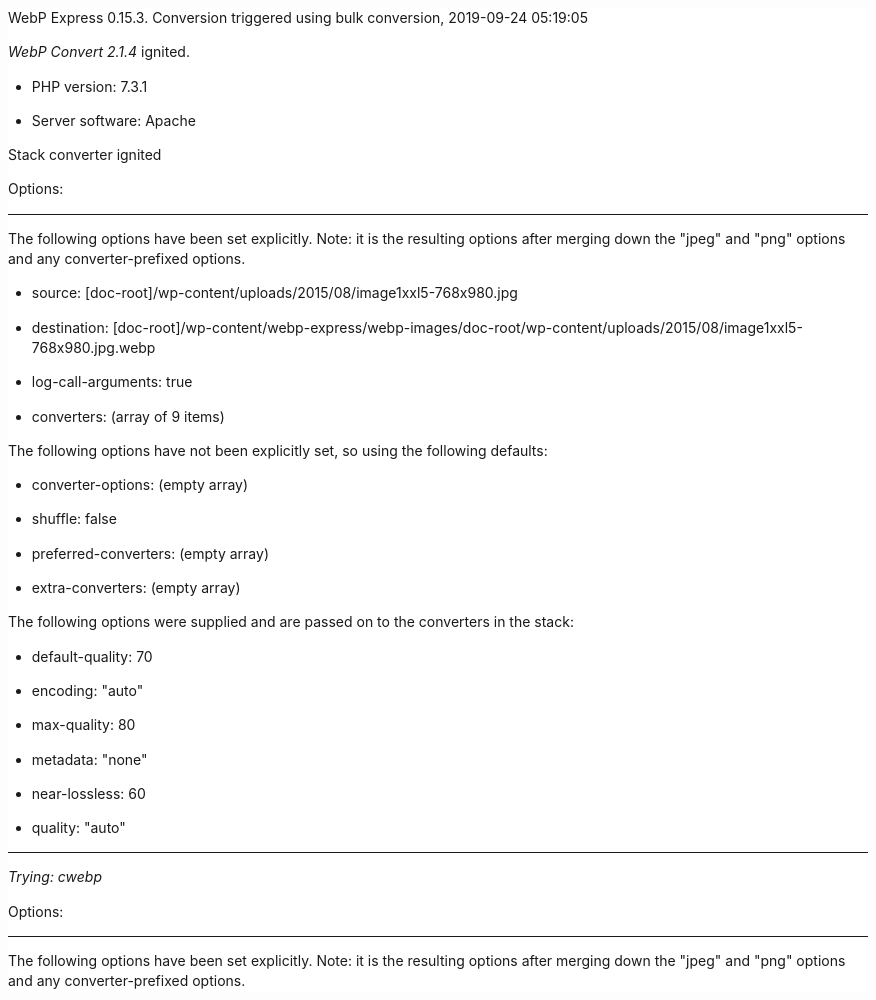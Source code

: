 WebP Express 0.15.3. Conversion triggered using bulk conversion, 2019-09-24 05:19:05


*WebP Convert 2.1.4*  ignited.

- PHP version: 7.3.1

- Server software: Apache


Stack converter ignited


Options:

------------

The following options have been set explicitly. Note: it is the resulting options after merging down the "jpeg" and "png" options and any converter-prefixed options.

- source: [doc-root]/wp-content/uploads/2015/08/image1xxl5-768x980.jpg

- destination: [doc-root]/wp-content/webp-express/webp-images/doc-root/wp-content/uploads/2015/08/image1xxl5-768x980.jpg.webp

- log-call-arguments: true

- converters: (array of 9 items)


The following options have not been explicitly set, so using the following defaults:

- converter-options: (empty array)

- shuffle: false

- preferred-converters: (empty array)

- extra-converters: (empty array)


The following options were supplied and are passed on to the converters in the stack:

- default-quality: 70

- encoding: "auto"

- max-quality: 80

- metadata: "none"

- near-lossless: 60

- quality: "auto"

------------



*Trying: cwebp* 


Options:

------------

The following options have been set explicitly. Note: it is the resulting options after merging down the "jpeg" and "png" options and any converter-prefixed options.
